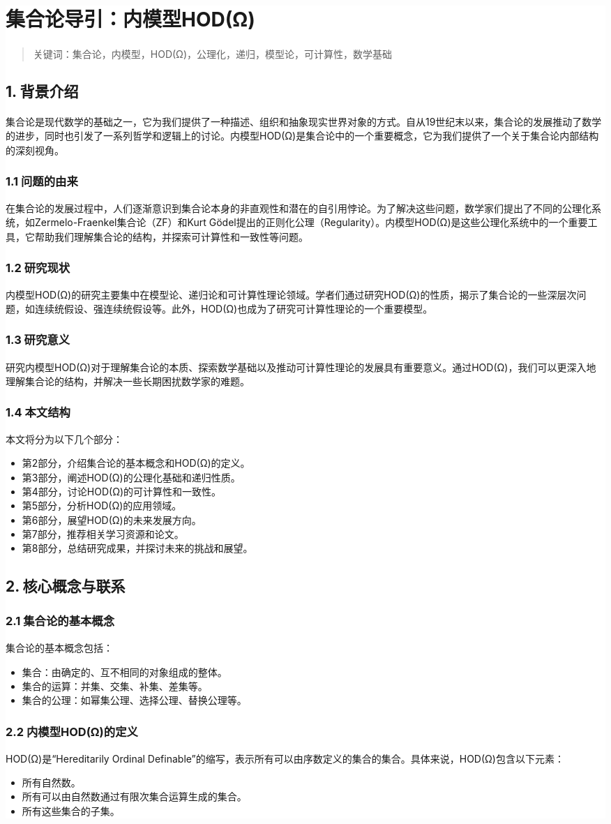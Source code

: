 
# 集合论导引：内模型HOD(Ω)

> 关键词：集合论，内模型，HOD(Ω)，公理化，递归，模型论，可计算性，数学基础

## 1. 背景介绍

集合论是现代数学的基础之一，它为我们提供了一种描述、组织和抽象现实世界对象的方式。自从19世纪末以来，集合论的发展推动了数学的进步，同时也引发了一系列哲学和逻辑上的讨论。内模型HOD(Ω)是集合论中的一个重要概念，它为我们提供了一个关于集合论内部结构的深刻视角。

### 1.1 问题的由来

在集合论的发展过程中，人们逐渐意识到集合论本身的非直观性和潜在的自引用悖论。为了解决这些问题，数学家们提出了不同的公理化系统，如Zermelo-Fraenkel集合论（ZF）和Kurt Gödel提出的正则化公理（Regularity）。内模型HOD(Ω)是这些公理化系统中的一个重要工具，它帮助我们理解集合论的结构，并探索可计算性和一致性等问题。

### 1.2 研究现状

内模型HOD(Ω)的研究主要集中在模型论、递归论和可计算性理论领域。学者们通过研究HOD(Ω)的性质，揭示了集合论的一些深层次问题，如连续统假设、强连续统假设等。此外，HOD(Ω)也成为了研究可计算性理论的一个重要模型。

### 1.3 研究意义

研究内模型HOD(Ω)对于理解集合论的本质、探索数学基础以及推动可计算性理论的发展具有重要意义。通过HOD(Ω)，我们可以更深入地理解集合论的结构，并解决一些长期困扰数学家的难题。

### 1.4 本文结构

本文将分为以下几个部分：
- 第2部分，介绍集合论的基本概念和HOD(Ω)的定义。
- 第3部分，阐述HOD(Ω)的公理化基础和递归性质。
- 第4部分，讨论HOD(Ω)的可计算性和一致性。
- 第5部分，分析HOD(Ω)的应用领域。
- 第6部分，展望HOD(Ω)的未来发展方向。
- 第7部分，推荐相关学习资源和论文。
- 第8部分，总结研究成果，并探讨未来的挑战和展望。

## 2. 核心概念与联系

### 2.1 集合论的基本概念

集合论的基本概念包括：
- 集合：由确定的、互不相同的对象组成的整体。
- 集合的运算：并集、交集、补集、差集等。
- 集合的公理：如幂集公理、选择公理、替换公理等。

### 2.2 内模型HOD(Ω)的定义

HOD(Ω)是“Hereditarily Ordinal Definable”的缩写，表示所有可以由序数定义的集合的集合。具体来说，HOD(Ω)包含以下元素：
- 所有自然数。
- 所有可以由自然数通过有限次集合运算生成的集合。
- 所有这些集合的子集。
